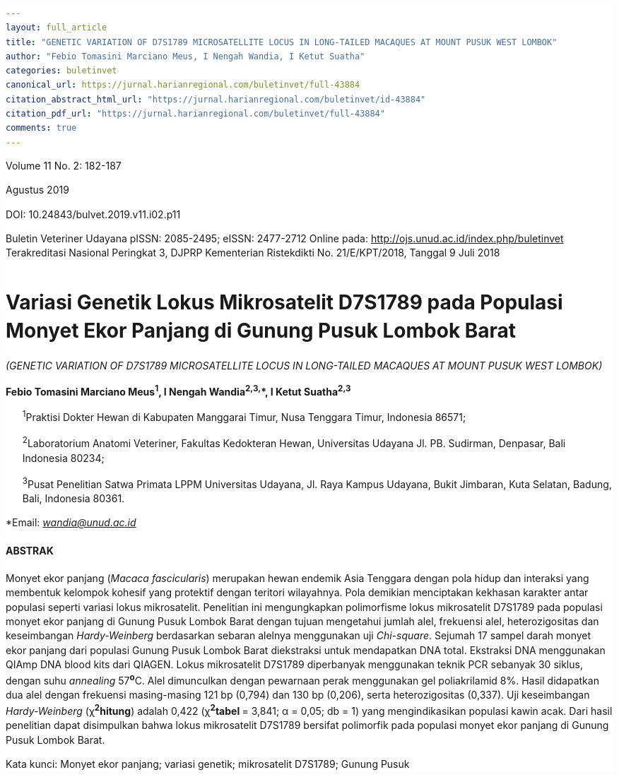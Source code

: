 ```yaml
---
layout: full_article
title: "GENETIC VARIATION OF D7S1789 MICROSATELLITE LOCUS IN LONG-TAILED MACAQUES AT MOUNT PUSUK WEST LOMBOK"
author: "Febio Tomasini Marciano Meus, I Nengah Wandia, I Ketut Suatha"
categories: buletinvet
canonical_url: https://jurnal.harianregional.com/buletinvet/full-43884 
citation_abstract_html_url: "https://jurnal.harianregional.com/buletinvet/id-43884"
citation_pdf_url: "https://jurnal.harianregional.com/buletinvet/full-43884"  
comments: true
---
```


<p><span class="font2">Volume 11 No. 2: 182-187</span></p>
<p><span class="font2">Agustus 2019</span></p>
<p><span class="font2">DOI: 10.24843/bulvet.2019.v11.i02.p11</span></p>
<p><span class="font2">Buletin Veteriner Udayana pISSN: 2085-2495; eISSN: 2477-2712 Online pada: </span><a href="http://ojs.unud.ac.id/index.php/buletinvet"><span class="font2">http://ojs.unud.ac.id/index.php/buletinvet</span></a><span class="font2"> Terakreditasi Nasional Peringkat 3, DJPRP Kementerian Ristekdikti No. 21/E/KPT/2018, Tanggal 9 Juli 2018</span></p><a name="caption1"></a>
<h1><a name="bookmark0"></a><span class="font5" style="font-weight:bold;"><a name="bookmark1"></a>Variasi Genetik Lokus Mikrosatelit D7S1789 pada Populasi Monyet Ekor Panjang di Gunung Pusuk Lombok Barat</span></h1>
<p><span class="font4" style="font-style:italic;">(GENETIC VARIATION OF D7S1789 MICROSATELLITE LOCUS IN LONG-TAILED MACAQUES AT MOUNT PUSUK WEST LOMBOK)</span></p>
<p><span class="font4" style="font-weight:bold;">Febio Tomasini Marciano Meus<sup>1</sup>, I Nengah Wandia<sup>2,3,</sup>*, I Ketut Suatha<sup>2,3</sup></span></p>
<ul style="list-style:none;"><li>
<p><span class="font4"><sup>1</sup>Praktisi Dokter Hewan di Kabupaten Manggarai Timur, Nusa Tenggara Timur, Indonesia 86571;</span></p></li>
<li>
<p><span class="font4"><sup>2</sup>Laboratorium Anatomi Veteriner, Fakultas Kedokteran Hewan, Universitas Udayana Jl. PB. Sudirman, Denpasar, Bali Indonesia 80234;</span></p></li>
<li>
<p><span class="font4"><sup>3</sup>Pusat Penelitian Satwa Primata LPPM Universitas Udayana, Jl. Raya Kampus Udayana, Bukit Jimbaran, Kuta Selatan, Badung, Bali, Indonesia 80361.</span></p></li></ul>
<p><span class="font4">*Email: </span><a href="mailto:wandia@unud.ac.id"><span class="font4" style="font-style:italic;">wandia@unud.ac.id</span></a></p>
<h4><a name="bookmark2"></a><span class="font4" style="font-weight:bold;"><a name="bookmark3"></a>ABSTRAK</span></h4>
<p><span class="font3">Monyet ekor panjang (</span><span class="font3" style="font-style:italic;">Macaca fascicularis</span><span class="font3">) merupakan hewan endemik Asia Tenggara dengan pola hidup dan interaksi yang membentuk kelompok kohesif yang protektif dengan teritori wilayahnya. Pola demikian menciptakan kekhasan karakter antar populasi seperti variasi lokus mikrosatelit. Penelitian ini mengungkapkan polimorfisme lokus mikrosatelit D7S1789 pada populasi monyet ekor panjang di Gunung Pusuk Lombok Barat dengan tujuan mengetahui jumlah alel, frekuensi alel, heterozigositas dan keseimbangan </span><span class="font3" style="font-style:italic;">Hardy-Weinberg</span><span class="font3"> berdasarkan sebaran alelnya menggunakan uji </span><span class="font3" style="font-style:italic;">Chi-square</span><span class="font3">. Sejumah 17 sampel darah monyet ekor panjang dari populasi Gunung Pusuk Lombok Barat diekstraksi untuk mendapatkan DNA total. Ekstraksi DNA menggunakan QIAmp DNA blood kits dari QIAGEN. Lokus mikrosatelit D7S1789 diperbanyak menggunakan teknik PCR sebanyak 30 siklus, dengan suhu </span><span class="font3" style="font-style:italic;">annealing</span><span class="font3"> 57</span><span class="font0" style="font-weight:bold;"><sup>o</sup></span><span class="font3">C. Alel dimunculkan dengan pewarnaan perak menggunakan gel poliakrilamid 8%. Hasil didapatkan dua alel dengan frekuensi masing-masing 121 bp (0,794) dan 130 bp (0,206), serta heterozigositas (0,337). Uji keseimbangan </span><span class="font3" style="font-style:italic;">Hardy-Weinberg</span><span class="font3"> (χ</span><span class="font0" style="font-weight:bold;"><sup>2</sup>hitung</span><span class="font3">) adalah 0,422 (χ</span><span class="font0" style="font-weight:bold;"><sup>2</sup>tabel </span><span class="font3">= 3,841; α = 0,05; db = 1) yang mengindikasikan populasi kawin acak. Dari hasil penelitian dapat disimpulkan bahwa lokus mikrosatelit D7S1789 bersifat polimorfik pada populasi monyet ekor panjang di Gunung Pusuk Lombok Barat.</span></p>
<p><span class="font3">Kata kunci: Monyet ekor panjang; variasi genetik; mikrosatelit D7S1789; Gunung Pusuk</span></p>